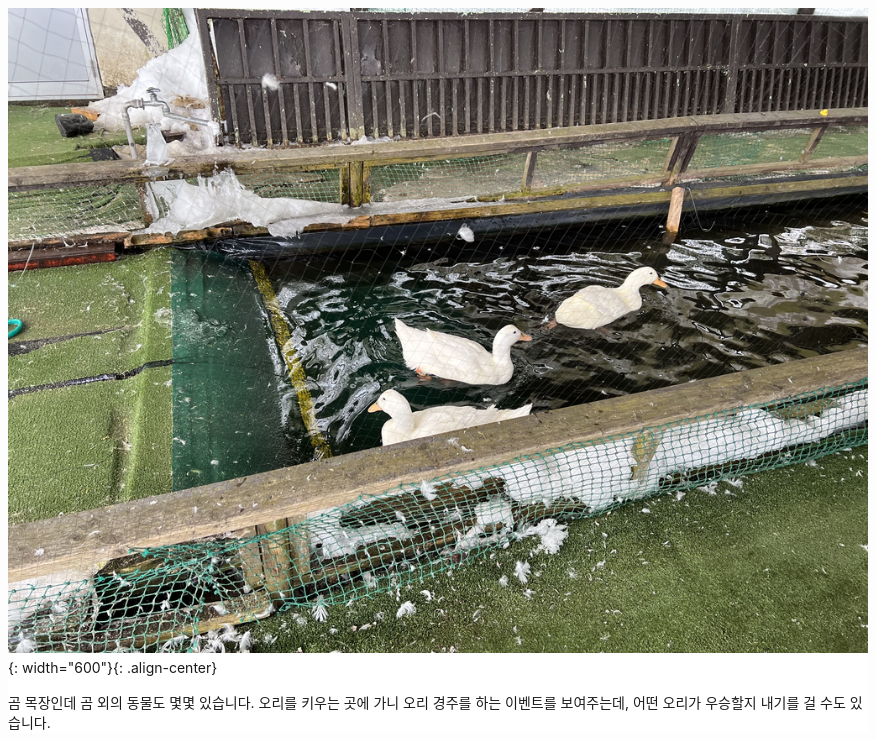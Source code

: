 ![](/assets/images/Travel/029/53.jpg){: width="600"}{: .align-center}

곰 목장인데 곰 외의 동물도 몇몇 있습니다. 오리를 키우는 곳에 가니 오리 경주를 하는 이벤트를 보여주는데, 어떤 오리가 우승할지 내기를 걸 수도 있습니다.
